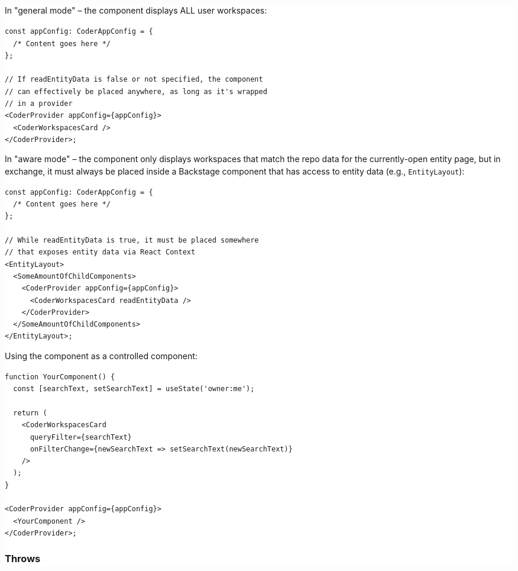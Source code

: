 In "general mode" – the component displays ALL user workspaces:

```tsx
const appConfig: CoderAppConfig = {
  /* Content goes here */
};

// If readEntityData is false or not specified, the component
// can effectively be placed anywhere, as long as it's wrapped
// in a provider
<CoderProvider appConfig={appConfig}>
  <CoderWorkspacesCard />
</CoderProvider>;
```

In "aware mode" – the component only displays workspaces that
match the repo data for the currently-open entity page, but in exchange, it must always be placed inside a Backstage component that has access to entity data (e.g., `EntityLayout`):

```tsx
const appConfig: CoderAppConfig = {
  /* Content goes here */
};

// While readEntityData is true, it must be placed somewhere
// that exposes entity data via React Context
<EntityLayout>
  <SomeAmountOfChildComponents>
    <CoderProvider appConfig={appConfig}>
      <CoderWorkspacesCard readEntityData />
    </CoderProvider>
  </SomeAmountOfChildComponents>
</EntityLayout>;
```

Using the component as a controlled component:

```tsx
function YourComponent() {
  const [searchText, setSearchText] = useState('owner:me');

  return (
    <CoderWorkspacesCard
      queryFilter={searchText}
      onFilterChange={newSearchText => setSearchText(newSearchText)}
    />
  );
}

<CoderProvider appConfig={appConfig}>
  <YourComponent />
</CoderProvider>;
```

### Throws
